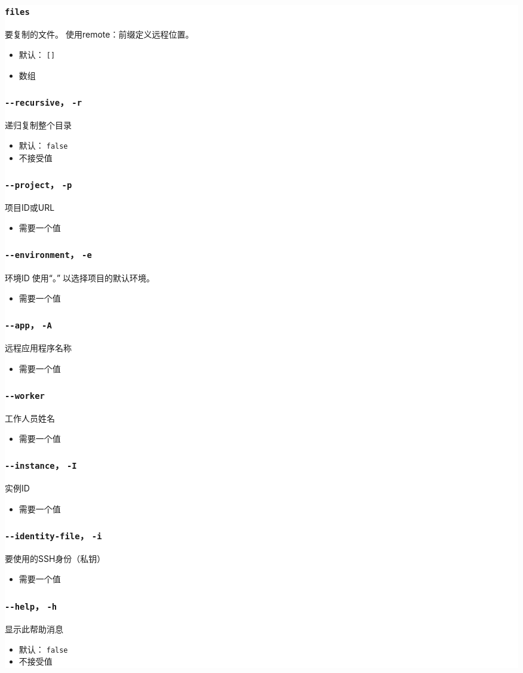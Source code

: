 
### `files`

要复制的文件。 使用remote：前缀定义远程位置。

- 默认： `[]`

- 数组

### `--recursive`， `-r`

递归复制整个目录

- 默认： `false`
- 不接受值

### `--project`， `-p`

项目ID或URL

- 需要一个值

### `--environment`， `-e`

环境ID 使用“。” 以选择项目的默认环境。

- 需要一个值

### `--app`， `-A`

远程应用程序名称

- 需要一个值

### `--worker`

工作人员姓名

- 需要一个值

### `--instance`， `-I`

实例ID

- 需要一个值

### `--identity-file`， `-i`

要使用的SSH身份（私钥）

- 需要一个值

### `--help`， `-h`

显示此帮助消息

- 默认： `false`
- 不接受值
